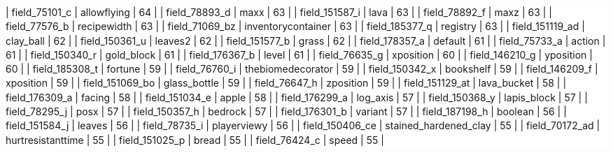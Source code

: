 |	field_75101_c		|	allowflying	|	64	|
|	field_78893_d		|	maxx	|	63	|
|	field_151587_i	|	lava	|	63	|
|	field_78892_f		|	maxz	|	63	|
|	field_77576_b		|	recipewidth	|	63	|
|	field_71069_bz	|	inventorycontainer	|	63	|
|	field_185377_q	|	registry	|	63	|
|	field_151119_ad	|	clay_ball	|	62	|
|	field_150361_u	|	leaves2	|	62	|
|	field_151577_b	|	grass	|	62	|
|	field_178357_a	|	default	|	61	|
|	field_75733_a		|	action	|	61	|
|	field_150340_r	|	gold_block	|	61	|
|	field_176367_b	|	level	|	61	|
|	field_76635_g		|	xposition	|	60	|
|	field_146210_g	|	yposition	|	60	|
|	field_185308_t	|	fortune	|	59	|
|	field_76760_i		|	thebiomedecorator	|	59	|
|	field_150342_x	|	bookshelf	|	59	|
|	field_146209_f	|	xposition	|	59	|
|	field_151069_bo	|	glass_bottle	|	59	|
|	field_76647_h		|	zposition	|	59	|
|	field_151129_at	|	lava_bucket	|	58	|
|	field_176309_a	|	facing	|	58	|
|	field_151034_e	|	apple	|	58	|
|	field_176299_a	|	log_axis	|	57	|
|	field_150368_y	|	lapis_block	|	57	|
|	field_78295_j		|	posx	|	57	|
|	field_150357_h	|	bedrock	|	57	|
|	field_176301_b	|	variant	|	57	|
|	field_187198_h	|	boolean	|	56	|
|	field_151584_j	|	leaves	|	56	|
|	field_78735_i		|	playerviewy	|	56	|
|	field_150406_ce	|	stained_hardened_clay	|	55	|
|	field_70172_ad	|	hurtresistanttime	|	55	|
|	field_151025_p	|	bread	|	55	|
|	field_76424_c		|	speed	|	55	|